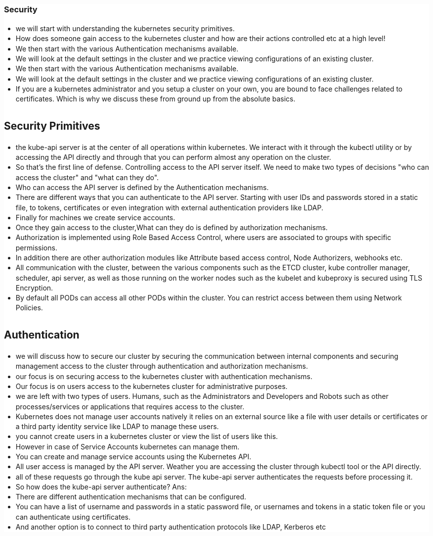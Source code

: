 ### Security

- we will start with understanding the kubernetes security primitives.
- How does someone gain access to the kubernetes cluster and how are their actions controlled etc at a high level!
- We then start with the various Authentication mechanisms available.
- We will look at the default settings in the cluster and we practice viewing configurations of an existing cluster.
- We then start with the various Authentication mechanisms available.
- We will look at the default settings in the cluster and we practice viewing configurations of an existing cluster.
- If you are a kubernetes administrator and you setup a cluster on your own, you are bound to face challenges related to certificates. Which is why we discuss these from ground up from the absolute basics.

## Security Primitives 
- the kube-api server is at the center of all operations within kubernetes. We interact with it through the kubectl utility or by accessing the API directly and through that you can perform almost any operation on the cluster.
- So that’s the first line of defense. Controlling access to the API server itself. We need to make two types of decisions "who can access the cluster" and "what can they do".
- Who can access the API server is defined by the Authentication mechanisms.
- There are different ways that you can authenticate to the API server. Starting with user IDs and passwords stored in a static file, to tokens, certificates or even integration with external authentication providers like LDAP.
- Finally for machines we create service accounts.
- Once they gain access to the cluster,What can they do is defined by authorization mechanisms.
- Authorization is implemented using Role Based Access Control, where users are associated to groups with specific permissions.
- In addition there are other authorization modules like Attribute based access control, Node Authorizers, webhooks etc.
- All communication with the cluster, between the various components such as the ETCD cluster, kube controller manager, scheduler, api server, as well as those running on the worker nodes such as the kubelet and kubeproxy is secured using TLS Encryption.
- By default all PODs can access all other PODs within the cluster. You can restrict access between them using Network Policies.

## Authentication
- we will discuss how to secure our cluster by securing the communication between internal components and securing management access to the cluster through authentication and authorization mechanisms.
- our focus is on securing access to the kubernetes cluster with authentication mechanisms.
-  Our focus is on users access to the kubernetes cluster for administrative purposes.
-  we are left with two types of users. Humans, such as the Administrators and Developers and Robots such as other processes/services or applications that requires access to the cluster. 
- Kubernetes does not manage user accounts natively it relies on an external source like a file with user details or certificates or a third party identity service like LDAP to manage these users. 
-  you cannot create users in a kubernetes cluster or view the list of users like this. 
- However in case of Service Accounts kubernetes can manage them.
- You can create and manage service accounts using the Kubernetes API.
- All user access is managed by the API server. Weather you are accessing the cluster through kubectl tool or the API directly.
- all of these requests go through the kube api server. The kube-api server authenticates the requests before
processing it.
- So how does the kube-api server authenticate?
Ans:
- There are different authentication mechanisms that can be configured.
- You can have a list of username and passwords in a static password file, or usernames and tokens in
a static token file or you can authenticate using certificates.
- And another option is to connect to third party authentication protocols like LDAP, Kerberos etc